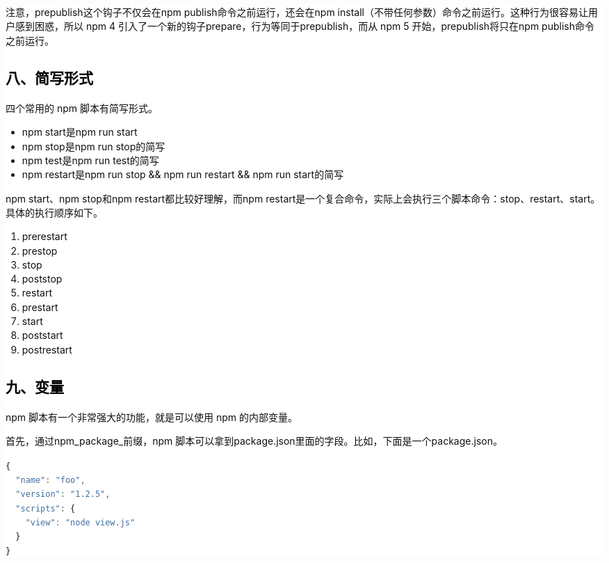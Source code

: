 <font style="color:rgb(17, 17, 17);">注意，</font><font style="color:rgb(17, 17, 17);">prepublish</font><font style="color:rgb(17, 17, 17);">这个钩子不仅会在</font><font style="color:rgb(17, 17, 17);">npm publish</font><font style="color:rgb(17, 17, 17);">命令之前运行，还会在</font><font style="color:rgb(17, 17, 17);">npm install</font><font style="color:rgb(17, 17, 17);">（不带任何参数）命令之前运行。这种行为很容易让用户感到困惑，所以 npm 4 引入了一个新的钩子</font><font style="color:rgb(17, 17, 17);">prepare</font><font style="color:rgb(17, 17, 17);">，行为等同于</font><font style="color:rgb(17, 17, 17);">prepublish</font><font style="color:rgb(17, 17, 17);">，而从 npm 5 开始，</font><font style="color:rgb(17, 17, 17);">prepublish</font><font style="color:rgb(17, 17, 17);">将只在</font><font style="color:rgb(17, 17, 17);">npm publish</font><font style="color:rgb(17, 17, 17);">命令之前运行。</font>

## <font style="color:rgb(0, 0, 0);">八、简写形式</font>
<font style="color:rgb(17, 17, 17);">四个常用的 npm 脚本有简写形式。</font>

+ <font style="color:rgb(17, 17, 17);">npm start是npm run start</font>
+ <font style="color:rgb(17, 17, 17);">npm stop</font><font style="color:rgb(17, 17, 17);">是</font><font style="color:rgb(17, 17, 17);">npm run stop</font><font style="color:rgb(17, 17, 17);">的简写</font>
+ <font style="color:rgb(17, 17, 17);">npm test</font><font style="color:rgb(17, 17, 17);">是</font><font style="color:rgb(17, 17, 17);">npm run test</font><font style="color:rgb(17, 17, 17);">的简写</font>
+ <font style="color:rgb(17, 17, 17);">npm restart是npm run stop && npm run restart && npm run start的简写</font>

<font style="color:rgb(17, 17, 17);">npm start</font><font style="color:rgb(17, 17, 17);">、</font><font style="color:rgb(17, 17, 17);">npm stop</font><font style="color:rgb(17, 17, 17);">和</font><font style="color:rgb(17, 17, 17);">npm restart</font><font style="color:rgb(17, 17, 17);">都比较好理解，而</font><font style="color:rgb(17, 17, 17);">npm restart</font><font style="color:rgb(17, 17, 17);">是一个复合命令，实际上会执行三个脚本命令：</font><font style="color:rgb(17, 17, 17);">stop</font><font style="color:rgb(17, 17, 17);">、</font><font style="color:rgb(17, 17, 17);">restart</font><font style="color:rgb(17, 17, 17);">、</font><font style="color:rgb(17, 17, 17);">start</font><font style="color:rgb(17, 17, 17);">。具体的执行顺序如下。</font>

1. <font style="color:rgb(17, 17, 17);">prerestart</font>
2. <font style="color:rgb(17, 17, 17);">prestop</font>
3. <font style="color:rgb(17, 17, 17);">stop</font>
4. <font style="color:rgb(17, 17, 17);">poststop</font>
5. <font style="color:rgb(17, 17, 17);">restart</font>
6. <font style="color:rgb(17, 17, 17);">prestart</font>
7. <font style="color:rgb(17, 17, 17);">start</font>
8. <font style="color:rgb(17, 17, 17);">poststart</font>
9. <font style="color:rgb(17, 17, 17);">postrestart</font>

## <font style="color:rgb(0, 0, 0);">九、变量</font>
<font style="color:rgb(17, 17, 17);">npm 脚本有一个非常强大的功能，就是可以使用 npm 的内部变量。</font>

<font style="color:rgb(17, 17, 17);">首先，通过</font><font style="color:rgb(17, 17, 17);">npm_package_</font><font style="color:rgb(17, 17, 17);">前缀，npm 脚本可以拿到</font><font style="color:rgb(17, 17, 17);">package.json</font><font style="color:rgb(17, 17, 17);">里面的字段。比如，下面是一个</font><font style="color:rgb(17, 17, 17);">package.json</font><font style="color:rgb(17, 17, 17);">。</font>

```javascript
{
  "name": "foo", 
  "version": "1.2.5",
  "scripts": {
    "view": "node view.js"
  }
}
```
